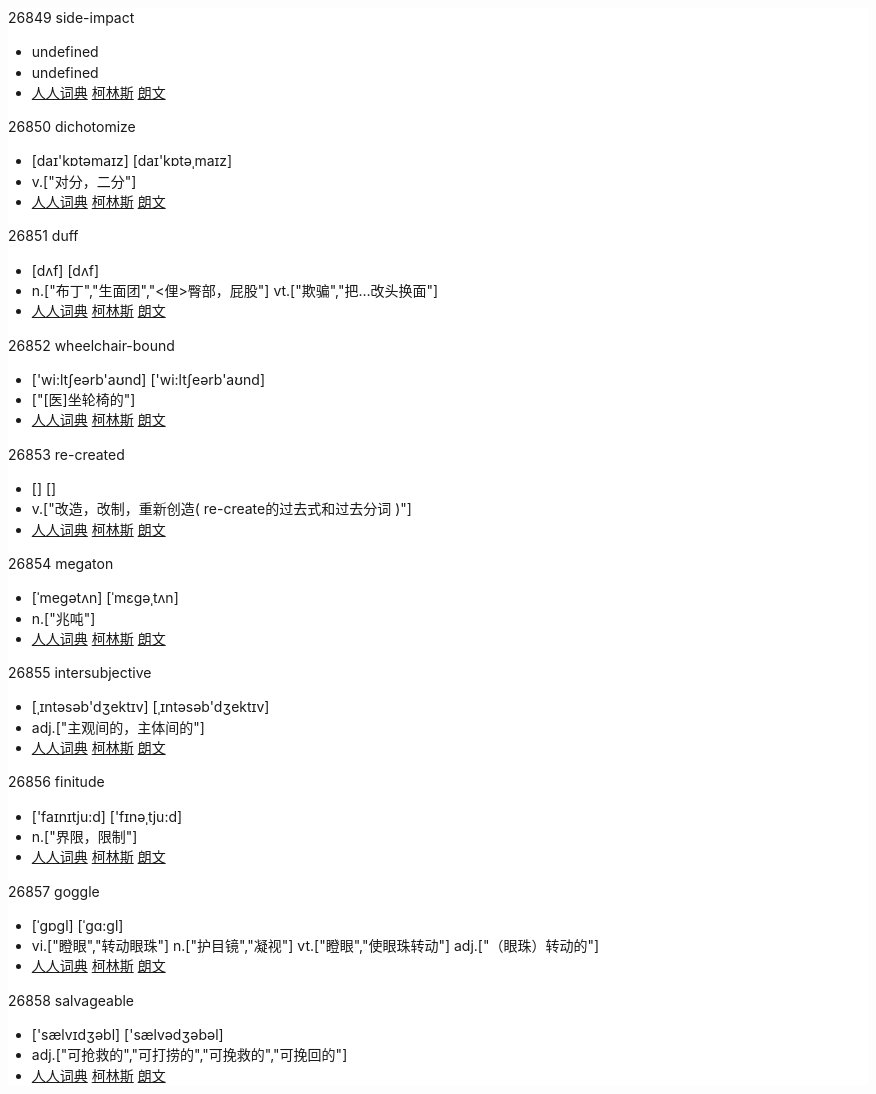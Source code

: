 26849 side-impact 
- undefined 
- undefined 
- [人人词典](https://www.91dict.com/words?w=side-impact) [柯林斯](https://www.collinsdictionary.com/zh/dictionary/english/side-impact) [朗文](https://www.ldoceonline.com/dictionary/side-impact) 

26850 dichotomize 
- [daɪ'kɒtəmaɪz]  [daɪ'kɒtəˌmaɪz] 
- v.["对分，二分"]   
- [人人词典](https://www.91dict.com/words?w=dichotomize) [柯林斯](https://www.collinsdictionary.com/zh/dictionary/english/dichotomize) [朗文](https://www.ldoceonline.com/dictionary/dichotomize) 

26851 duff 
- [dʌf]  [dʌf] 
- n.["布丁","生面团","<俚>臀部，屁股"]  vt.["欺骗","把…改头换面"]   
- [人人词典](https://www.91dict.com/words?w=duff) [柯林斯](https://www.collinsdictionary.com/zh/dictionary/english/duff) [朗文](https://www.ldoceonline.com/dictionary/duff) 

26852 wheelchair-bound 
- ['wi:ltʃeərb'aʊnd]  ['wi:ltʃeərb'aʊnd] 
- ["[医]坐轮椅的"]   
- [人人词典](https://www.91dict.com/words?w=wheelchair-bound) [柯林斯](https://www.collinsdictionary.com/zh/dictionary/english/wheelchair-bound) [朗文](https://www.ldoceonline.com/dictionary/wheelchair-bound) 

26853 re-created 
- []  [] 
- v.["改造，改制，重新创造( re-create的过去式和过去分词 )"]   
- [人人词典](https://www.91dict.com/words?w=re-created) [柯林斯](https://www.collinsdictionary.com/zh/dictionary/english/re-created) [朗文](https://www.ldoceonline.com/dictionary/re-created) 

26854 megaton 
- [ˈmegətʌn]  [ˈmɛɡəˌtʌn] 
- n.["兆吨"]   
- [人人词典](https://www.91dict.com/words?w=megaton) [柯林斯](https://www.collinsdictionary.com/zh/dictionary/english/megaton) [朗文](https://www.ldoceonline.com/dictionary/megaton) 

26855 intersubjective 
- [ˌɪntəsəb'dʒektɪv]  [ˌɪntəsəb'dʒektɪv] 
- adj.["主观间的，主体间的"]   
- [人人词典](https://www.91dict.com/words?w=intersubjective) [柯林斯](https://www.collinsdictionary.com/zh/dictionary/english/intersubjective) [朗文](https://www.ldoceonline.com/dictionary/intersubjective) 

26856 finitude 
- ['faɪnɪtju:d]  ['fɪnəˌtju:d] 
- n.["界限，限制"]   
- [人人词典](https://www.91dict.com/words?w=finitude) [柯林斯](https://www.collinsdictionary.com/zh/dictionary/english/finitude) [朗文](https://www.ldoceonline.com/dictionary/finitude) 

26857 goggle 
- [ˈgɒgl]  [ˈgɑ:gl] 
- vi.["瞪眼","转动眼珠"]  n.["护目镜","凝视"]  vt.["瞪眼","使眼珠转动"]  adj.["（眼珠）转动的"]   
- [人人词典](https://www.91dict.com/words?w=goggle) [柯林斯](https://www.collinsdictionary.com/zh/dictionary/english/goggle) [朗文](https://www.ldoceonline.com/dictionary/goggle) 

26858 salvageable 
- ['sælvɪdʒəbl]  ['sælvədʒəbəl] 
- adj.["可抢救的","可打捞的","可挽救的","可挽回的"]   
- [人人词典](https://www.91dict.com/words?w=salvageable) [柯林斯](https://www.collinsdictionary.com/zh/dictionary/english/salvageable) [朗文](https://www.ldoceonline.com/dictionary/salvageable) 

